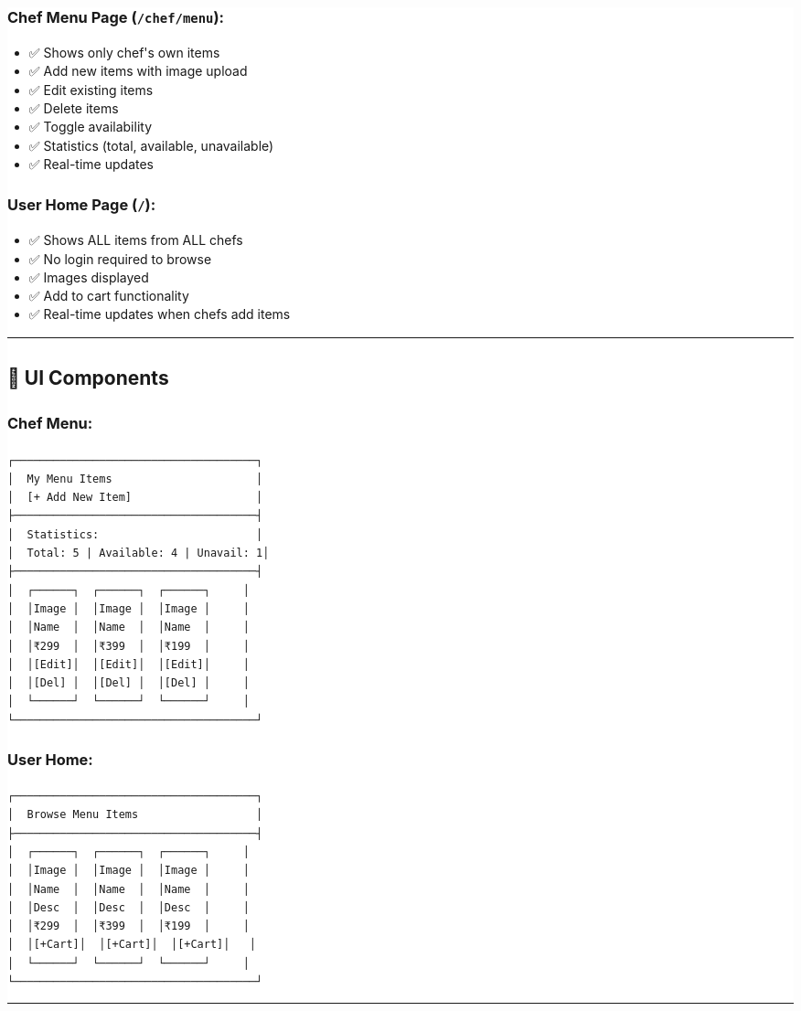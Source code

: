 ### Chef Menu Page (`/chef/menu`):
- ✅ Shows only chef's own items
- ✅ Add new items with image upload
- ✅ Edit existing items
- ✅ Delete items
- ✅ Toggle availability
- ✅ Statistics (total, available, unavailable)
- ✅ Real-time updates

### User Home Page (`/`):
- ✅ Shows ALL items from ALL chefs
- ✅ No login required to browse
- ✅ Images displayed
- ✅ Add to cart functionality
- ✅ Real-time updates when chefs add items

---

## 🎨 **UI Components**

### Chef Menu:
```
┌─────────────────────────────────────┐
│  My Menu Items                      │
│  [+ Add New Item]                   │
├─────────────────────────────────────┤
│  Statistics:                        │
│  Total: 5 | Available: 4 | Unavail: 1│
├─────────────────────────────────────┤
│  ┌──────┐  ┌──────┐  ┌──────┐     │
│  │Image │  │Image │  │Image │     │
│  │Name  │  │Name  │  │Name  │     │
│  │₹299  │  │₹399  │  │₹199  │     │
│  │[Edit]│  │[Edit]│  │[Edit]│     │
│  │[Del] │  │[Del] │  │[Del] │     │
│  └──────┘  └──────┘  └──────┘     │
└─────────────────────────────────────┘
```

### User Home:
```
┌─────────────────────────────────────┐
│  Browse Menu Items                  │
├─────────────────────────────────────┤
│  ┌──────┐  ┌──────┐  ┌──────┐     │
│  │Image │  │Image │  │Image │     │
│  │Name  │  │Name  │  │Name  │     │
│  │Desc  │  │Desc  │  │Desc  │     │
│  │₹299  │  │₹399  │  │₹199  │     │
│  │[+Cart]│  │[+Cart]│  │[+Cart]│   │
│  └──────┘  └──────┘  └──────┘     │
└─────────────────────────────────────┘
```

---